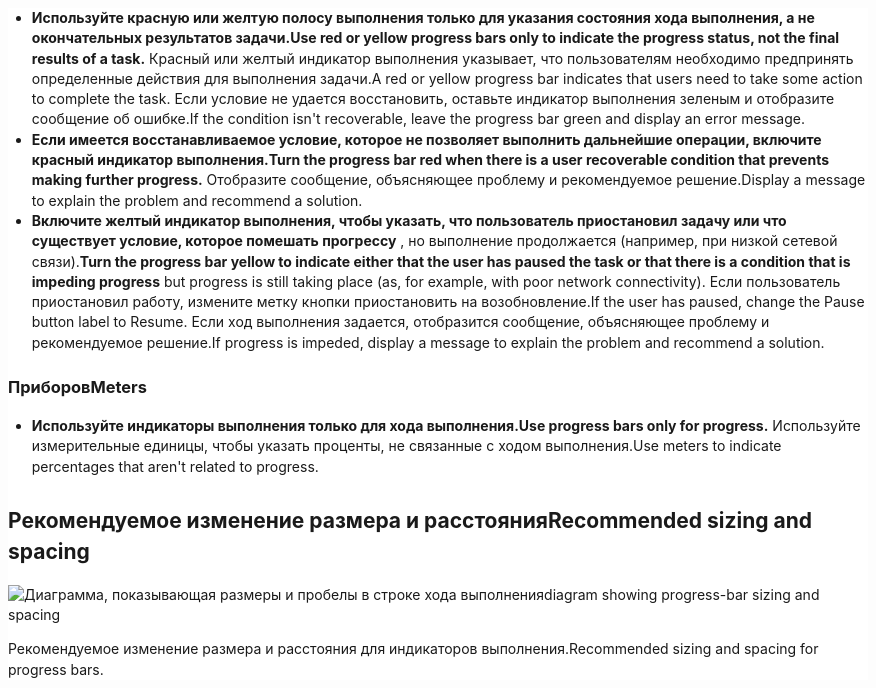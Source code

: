 -   <span data-ttu-id="c8af1-368">**Используйте красную или желтую полосу выполнения только для указания состояния хода выполнения, а не окончательных результатов задачи.**</span><span class="sxs-lookup"><span data-stu-id="c8af1-368">**Use red or yellow progress bars only to indicate the progress status, not the final results of a task.**</span></span> <span data-ttu-id="c8af1-369">Красный или желтый индикатор выполнения указывает, что пользователям необходимо предпринять определенные действия для выполнения задачи.</span><span class="sxs-lookup"><span data-stu-id="c8af1-369">A red or yellow progress bar indicates that users need to take some action to complete the task.</span></span> <span data-ttu-id="c8af1-370">Если условие не удается восстановить, оставьте индикатор выполнения зеленым и отобразите сообщение об ошибке.</span><span class="sxs-lookup"><span data-stu-id="c8af1-370">If the condition isn't recoverable, leave the progress bar green and display an error message.</span></span>
-   <span data-ttu-id="c8af1-371">**Если имеется восстанавливаемое условие, которое не позволяет выполнить дальнейшие операции, включите красный индикатор выполнения.**</span><span class="sxs-lookup"><span data-stu-id="c8af1-371">**Turn the progress bar red when there is a user recoverable condition that prevents making further progress.**</span></span> <span data-ttu-id="c8af1-372">Отобразите сообщение, объясняющее проблему и рекомендуемое решение.</span><span class="sxs-lookup"><span data-stu-id="c8af1-372">Display a message to explain the problem and recommend a solution.</span></span>
-   <span data-ttu-id="c8af1-373">**Включите желтый индикатор выполнения, чтобы указать, что пользователь приостановил задачу или что существует условие, которое помешать прогрессу** , но выполнение продолжается (например, при низкой сетевой связи).</span><span class="sxs-lookup"><span data-stu-id="c8af1-373">**Turn the progress bar yellow to indicate either that the user has paused the task or that there is a condition that is impeding progress** but progress is still taking place (as, for example, with poor network connectivity).</span></span> <span data-ttu-id="c8af1-374">Если пользователь приостановил работу, измените метку кнопки приостановить на возобновление.</span><span class="sxs-lookup"><span data-stu-id="c8af1-374">If the user has paused, change the Pause button label to Resume.</span></span> <span data-ttu-id="c8af1-375">Если ход выполнения задается, отобразится сообщение, объясняющее проблему и рекомендуемое решение.</span><span class="sxs-lookup"><span data-stu-id="c8af1-375">If progress is impeded, display a message to explain the problem and recommend a solution.</span></span>

### <a name="meters"></a><span data-ttu-id="c8af1-376">Приборов</span><span class="sxs-lookup"><span data-stu-id="c8af1-376">Meters</span></span>

-   <span data-ttu-id="c8af1-377">**Используйте индикаторы выполнения только для хода выполнения.**</span><span class="sxs-lookup"><span data-stu-id="c8af1-377">**Use progress bars only for progress.**</span></span> <span data-ttu-id="c8af1-378">Используйте измерительные единицы, чтобы указать проценты, не связанные с ходом выполнения.</span><span class="sxs-lookup"><span data-stu-id="c8af1-378">Use meters to indicate percentages that aren't related to progress.</span></span>

## <a name="recommended-sizing-and-spacing"></a><span data-ttu-id="c8af1-379">Рекомендуемое изменение размера и расстояния</span><span class="sxs-lookup"><span data-stu-id="c8af1-379">Recommended sizing and spacing</span></span>

![<span data-ttu-id="c8af1-380">Диаграмма, показывающая размеры и пробелы в строке хода выполнения</span><span class="sxs-lookup"><span data-stu-id="c8af1-380">diagram showing progress-bar sizing and spacing</span></span> ](images/progress-bars-image23.png)

<span data-ttu-id="c8af1-381">Рекомендуемое изменение размера и расстояния для индикаторов выполнения.</span><span class="sxs-lookup"><span data-stu-id="c8af1-381">Recommended sizing and spacing for progress bars.</span></span>
